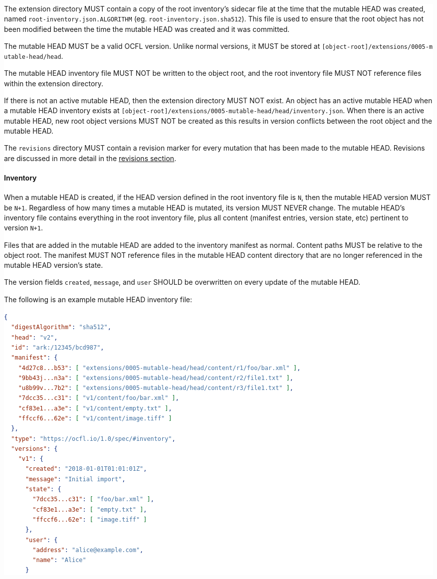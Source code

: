The extension directory MUST contain a copy of the root inventory’s sidecar file
at the time that the mutable HEAD was created, named `root-inventory.json.ALGORITHM`
(eg. `root-inventory.json.sha512`). This file is used to ensure that the root
object has not been modified between the time the mutable HEAD was created and
it was committed.

The mutable HEAD MUST be a valid OCFL version. Unlike normal versions, it MUST
be stored at `[object-root]/extensions/0005-mutable-head/head`.

The mutable HEAD inventory file MUST NOT be written to the object root, and the
root inventory file MUST NOT reference files within the extension directory.

If there is not an active mutable HEAD, then the extension directory MUST NOT
exist. An object has an active mutable HEAD when a mutable HEAD inventory exists
at `[object-root]/extensions/0005-mutable-head/head/inventory.json`. When there
is an active mutable HEAD, new root object versions MUST NOT be created as this
results in version conflicts between the root object and the mutable HEAD.

The `revisions` directory MUST contain a revision marker for every mutation that
has been made to the mutable HEAD. Revisions are discussed in more detail in the
[revisions section](#revisions).

#### Inventory

When a mutable HEAD is created, if the HEAD version defined in the root
inventory file is `N`, then the mutable HEAD version MUST be `N+1`. Regardless
of how many times a mutable HEAD is mutated, its version MUST NEVER change. The
mutable HEAD’s inventory file contains everything in the root inventory file,
plus all content (manifest entries, version state, etc) pertinent to version
`N+1`.

Files that are added in the mutable HEAD are added to the inventory manifest as
normal. Content paths MUST be relative to the object root. The manifest MUST NOT
reference files in the mutable HEAD content directory that are no longer
referenced in the mutable HEAD version’s state.

The version fields `created`, `message`, and `user` SHOULD be overwritten on
every update of the mutable HEAD.

The following is an example mutable HEAD inventory file:

```json
{
  "digestAlgorithm": "sha512",
  "head": "v2",
  "id": "ark:/12345/bcd987",
  "manifest": {
    "4d27c8...b53": [ "extensions/0005-mutable-head/head/content/r1/foo/bar.xml" ],
    "9bb43j...n3a": [ "extensions/0005-mutable-head/head/content/r2/file1.txt" ],
    "u8b99v...7b2": [ "extensions/0005-mutable-head/head/content/r3/file1.txt" ],
    "7dcc35...c31": [ "v1/content/foo/bar.xml" ],
    "cf83e1...a3e": [ "v1/content/empty.txt" ],
    "ffccf6...62e": [ "v1/content/image.tiff" ]
  },
  "type": "https://ocfl.io/1.0/spec/#inventory",
  "versions": {
    "v1": {
      "created": "2018-01-01T01:01:01Z",
      "message": "Initial import",
      "state": {
        "7dcc35...c31": [ "foo/bar.xml" ],
        "cf83e1...a3e": [ "empty.txt" ],
        "ffccf6...62e": [ "image.tiff" ]
      },
      "user": {
        "address": "alice@example.com",
        "name": "Alice"
      }
```